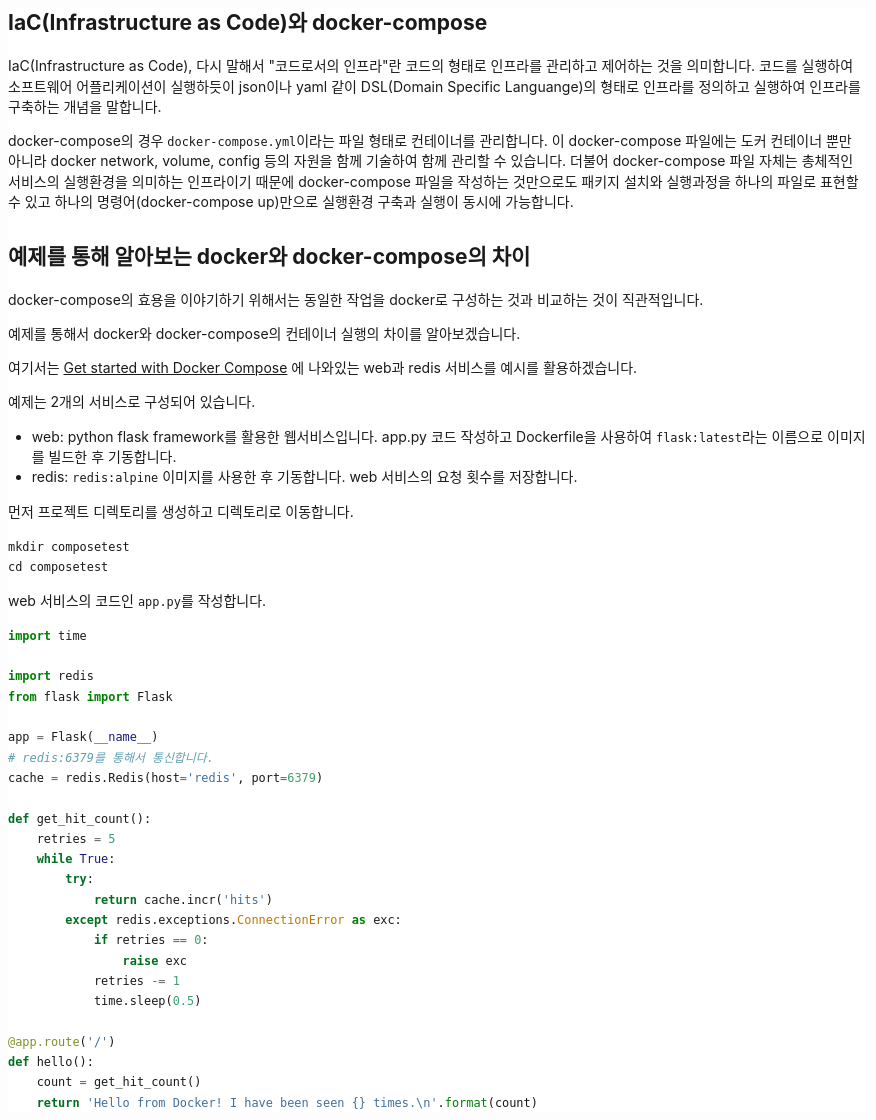 ## IaC(Infrastructure as Code)와 docker-compose
IaC(Infrastructure as Code), 다시 말해서 "코드로서의 인프라"란 코드의 형태로 인프라를 관리하고 제어하는 것을 의미합니다. 코드를 실행하여 소프트웨어 어플리케이션이 실행하듯이 json이나 yaml 같이 DSL(Domain Specific Languange)의 형태로 인프라를 정의하고 실행하여 인프라를 구축하는 개념을 말합니다.

docker-compose의 경우 `docker-compose.yml`이라는 파일 형태로 컨테이너를 관리합니다. 이 docker-compose 파일에는 도커 컨테이너 뿐만 아니라 docker network, volume, config 등의 자원을 함께 기술하여 함께 관리할 수 있습니다. 더불어 docker-compose 파일 자체는 총체적인 서비스의 실행환경을 의미하는 인프라이기 때문에 docker-compose 파일을 작성하는 것만으로도 패키지 설치와 실행과정을 하나의 파일로 표현할 수 있고 하나의 명령어(docker-compose up)만으로 실행환경 구축과 실행이 동시에 가능합니다.   


## 예제를 통해 알아보는 docker와 docker-compose의 차이

docker-compose의 효용을 이야기하기 위해서는 동일한 작업을 docker로 구성하는 것과 비교하는 것이 직관적입니다.

예제를 통해서 docker와 docker-compose의 컨테이너 실행의 차이를 알아보겠습니다.

여기서는 [Get started with Docker Compose](https://docs.docker.com/compose/gettingstarted/) 에 나와있는 web과 redis 서비스를 예시를 활용하겠습니다.

예제는 2개의 서비스로 구성되어 있습니다.
- web: python flask framework를 활용한 웹서비스입니다. app.py 코드 작성하고 Dockerfile을 사용하여 `flask:latest`라는 이름으로 이미지를 빌드한 후 기동합니다.
- redis: `redis:alpine` 이미지를 사용한 후 기동합니다. web 서비스의 요청 횟수를 저장합니다.

먼저 프로젝트 디렉토리를 생성하고 디렉토리로 이동합니다.
```shell
mkdir composetest
cd composetest
```

web 서비스의 코드인 `app.py`를 작성합니다.
```python
import time

import redis
from flask import Flask

app = Flask(__name__)
# redis:6379를 통해서 통신합니다.
cache = redis.Redis(host='redis', port=6379)

def get_hit_count():
    retries = 5
    while True:
        try:
            return cache.incr('hits')
        except redis.exceptions.ConnectionError as exc:
            if retries == 0:
                raise exc
            retries -= 1
            time.sleep(0.5)

@app.route('/')
def hello():
    count = get_hit_count()
    return 'Hello from Docker! I have been seen {} times.\n'.format(count)
```
